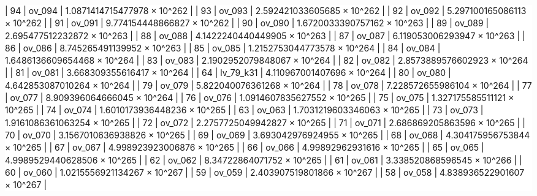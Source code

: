 | 94 | ov_094 | 1.0871414715477978 × 10^262 |
| 93 | ov_093 | 2.592421033605685 × 10^262 |
| 92 | ov_092 | 5.297100165086113 × 10^262 |
| 91 | ov_091 | 9.774154448866827 × 10^262 |
| 90 | ov_090 | 1.6720033390757162 × 10^263 |
| 89 | ov_089 | 2.695477512232872 × 10^263 |
| 88 | ov_088 | 4.1422240440449905 × 10^263 |
| 87 | ov_087 | 6.119053006293947 × 10^263 |
| 86 | ov_086 | 8.745265491139952 × 10^263 |
| 85 | ov_085 | 1.2152753044773578 × 10^264 |
| 84 | ov_084 | 1.6486136609654468 × 10^264 |
| 83 | ov_083 | 2.1902952079848067 × 10^264 |
| 82 | ov_082 | 2.8573889576602923 × 10^264 |
| 81 | ov_081 | 3.668309355616417 × 10^264 |
| 64 | lv_79_k31 | 4.110967001407696 × 10^264 |
| 80 | ov_080 | 4.642853087010264 × 10^264 |
| 79 | ov_079 | 5.822040076361268 × 10^264 |
| 78 | ov_078 | 7.228572655986104 × 10^264 |
| 77 | ov_077 | 8.909396064666045 × 10^264 |
| 76 | ov_076 | 1.0914607835627552 × 10^265 |
| 75 | ov_075 | 1.327175585511121 × 10^265 |
| 74 | ov_074 | 1.6010173936448236 × 10^265 |
| 63 | ov_063 | 1.7031219603346063 × 10^265 |
| 73 | ov_073 | 1.9161086361063254 × 10^265 |
| 72 | ov_072 | 2.2757725049942827 × 10^265 |
| 71 | ov_071 | 2.686869205863596 × 10^265 |
| 70 | ov_070 | 3.1567010636938826 × 10^265 |
| 69 | ov_069 | 3.693042976924955 × 10^265 |
| 68 | ov_068 | 4.304175956753844 × 10^265 |
| 67 | ov_067 | 4.998923923006876 × 10^265 |
| 66 | ov_066 | 4.99892962931616 × 10^265 |
| 65 | ov_065 | 4.9989529440628506 × 10^265 |
| 62 | ov_062 | 8.34722864071752 × 10^265 |
| 61 | ov_061 | 3.338520868596545 × 10^266 |
| 60 | ov_060 | 1.0215556921134267 × 10^267 |
| 59 | ov_059 | 2.403907519801866 × 10^267 |
| 58 | ov_058 | 4.838936522901607 × 10^267 |